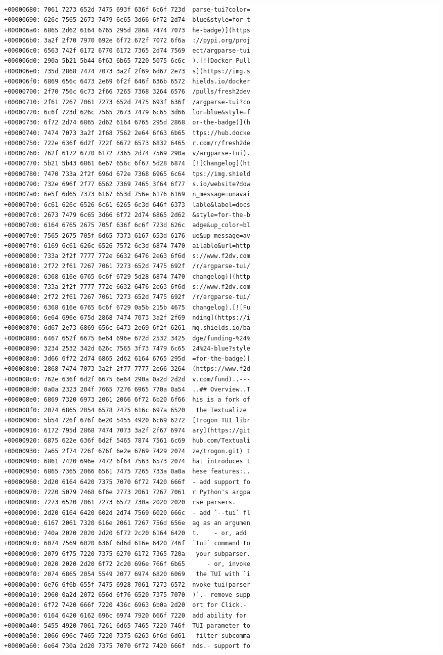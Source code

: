 ```
+00000680: 7061 7273 652d 7475 693f 636f 6c6f 723d  parse-tui?color=
+00000690: 626c 7565 2673 7479 6c65 3d66 6f72 2d74  blue&style=for-t
+000006a0: 6865 2d62 6164 6765 295d 2868 7474 7073  he-badge)](https
+000006b0: 3a2f 2f70 7970 692e 6f72 672f 7072 6f6a  ://pypi.org/proj
+000006c0: 6563 742f 6172 6770 6172 7365 2d74 7569  ect/argparse-tui
+000006d0: 290a 5b21 5b44 6f63 6b65 7220 5075 6c6c  ).[![Docker Pull
+000006e0: 735d 2868 7474 7073 3a2f 2f69 6d67 2e73  s](https://img.s
+000006f0: 6869 656c 6473 2e69 6f2f 646f 636b 6572  hields.io/docker
+00000700: 2f70 756c 6c73 2f66 7265 7368 3264 6576  /pulls/fresh2dev
+00000710: 2f61 7267 7061 7273 652d 7475 693f 636f  /argparse-tui?co
+00000720: 6c6f 723d 626c 7565 2673 7479 6c65 3d66  lor=blue&style=f
+00000730: 6f72 2d74 6865 2d62 6164 6765 295d 2868  or-the-badge)](h
+00000740: 7474 7073 3a2f 2f68 7562 2e64 6f63 6b65  ttps://hub.docke
+00000750: 722e 636f 6d2f 722f 6672 6573 6832 6465  r.com/r/fresh2de
+00000760: 762f 6172 6770 6172 7365 2d74 7569 290a  v/argparse-tui).
+00000770: 5b21 5b43 6861 6e67 656c 6f67 5d28 6874  [![Changelog](ht
+00000780: 7470 733a 2f2f 696d 672e 7368 6965 6c64  tps://img.shield
+00000790: 732e 696f 2f77 6562 7369 7465 3f64 6f77  s.io/website?dow
+000007a0: 6e5f 6d65 7373 6167 653d 756e 6176 6169  n_message=unavai
+000007b0: 6c61 626c 6526 6c61 6265 6c3d 646f 6373  lable&label=docs
+000007c0: 2673 7479 6c65 3d66 6f72 2d74 6865 2d62  &style=for-the-b
+000007d0: 6164 6765 2675 705f 636f 6c6f 723d 626c  adge&up_color=bl
+000007e0: 7565 2675 705f 6d65 7373 6167 653d 6176  ue&up_message=av
+000007f0: 6169 6c61 626c 6526 7572 6c3d 6874 7470  ailable&url=http
+00000800: 733a 2f2f 7777 772e 6632 6476 2e63 6f6d  s://www.f2dv.com
+00000810: 2f72 2f61 7267 7061 7273 652d 7475 692f  /r/argparse-tui/
+00000820: 6368 616e 6765 6c6f 6729 5d28 6874 7470  changelog)](http
+00000830: 733a 2f2f 7777 772e 6632 6476 2e63 6f6d  s://www.f2dv.com
+00000840: 2f72 2f61 7267 7061 7273 652d 7475 692f  /r/argparse-tui/
+00000850: 6368 616e 6765 6c6f 6729 0a5b 215b 4675  changelog).[![Fu
+00000860: 6e64 696e 675d 2868 7474 7073 3a2f 2f69  nding](https://i
+00000870: 6d67 2e73 6869 656c 6473 2e69 6f2f 6261  mg.shields.io/ba
+00000880: 6467 652f 6675 6e64 696e 672d 2532 3425  dge/funding-%24%
+00000890: 3234 2532 342d 626c 7565 3f73 7479 6c65  24%24-blue?style
+000008a0: 3d66 6f72 2d74 6865 2d62 6164 6765 295d  =for-the-badge)]
+000008b0: 2868 7474 7073 3a2f 2f77 7777 2e66 3264  (https://www.f2d
+000008c0: 762e 636f 6d2f 6675 6e64 290a 0a2d 2d2d  v.com/fund)..---
+000008d0: 0a0a 2323 204f 7665 7276 6965 770a 0a54  ..## Overview..T
+000008e0: 6869 7320 6973 2061 2066 6f72 6b20 6f66  his is a fork of
+000008f0: 2074 6865 2054 6578 7475 616c 697a 6520   the Textualize 
+00000900: 5b54 726f 676f 6e20 5455 4920 6c69 6272  [Trogon TUI libr
+00000910: 6172 795d 2868 7474 7073 3a2f 2f67 6974  ary](https://git
+00000920: 6875 622e 636f 6d2f 5465 7874 7561 6c69  hub.com/Textuali
+00000930: 7a65 2f74 726f 676f 6e2e 6769 7429 2074  ze/trogon.git) t
+00000940: 6861 7420 696e 7472 6f64 7563 6573 2074  hat introduces t
+00000950: 6865 7365 2066 6561 7475 7265 733a 0a0a  hese features:..
+00000960: 2d20 6164 6420 7375 7070 6f72 7420 666f  - add support fo
+00000970: 7220 5079 7468 6f6e 2773 2061 7267 7061  r Python's argpa
+00000980: 7273 6520 7061 7273 6572 730a 2020 2020  rse parsers.    
+00000990: 2d20 6164 6420 602d 2d74 7569 6020 666c  - add `--tui` fl
+000009a0: 6167 2061 7320 616e 2061 7267 756d 656e  ag as an argumen
+000009b0: 740a 2020 2020 2d20 6f72 2c20 6164 6420  t.    - or, add 
+000009c0: 6074 7569 6020 636f 6d6d 616e 6420 746f  `tui` command to
+000009d0: 2079 6f75 7220 7375 6270 6172 7365 720a   your subparser.
+000009e0: 2020 2020 2d20 6f72 2c20 696e 766f 6b65      - or, invoke
+000009f0: 2074 6865 2054 5549 2077 6974 6820 6069   the TUI with `i
+00000a00: 6e76 6f6b 655f 7475 6928 7061 7273 6572  nvoke_tui(parser
+00000a10: 2960 0a2d 2072 656d 6f76 6520 7375 7070  )`.- remove supp
+00000a20: 6f72 7420 666f 7220 436c 6963 6b0a 2d20  ort for Click.- 
+00000a30: 6164 6420 6162 696c 6974 7920 666f 7220  add ability for 
+00000a40: 5455 4920 7061 7261 6d65 7465 7220 746f  TUI parameter to
+00000a50: 2066 696c 7465 7220 7375 6263 6f6d 6d61   filter subcomma
+00000a60: 6e64 730a 2d20 7375 7070 6f72 7420 666f  nds.- support fo
```